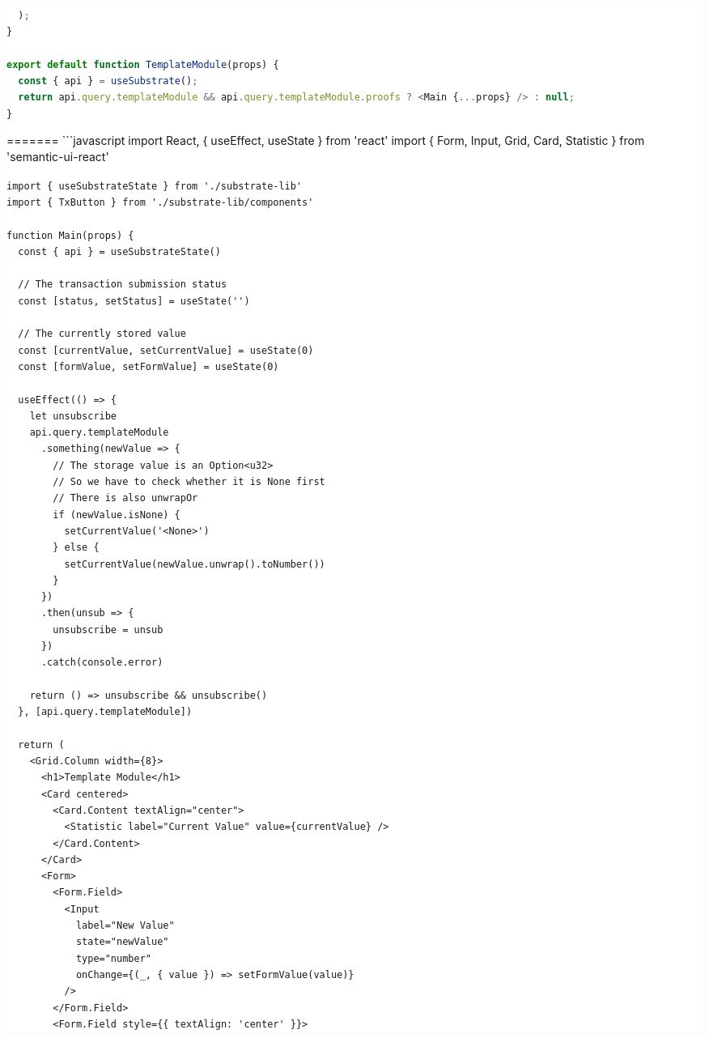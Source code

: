    ```javascript
     );
   }

   export default function TemplateModule(props) {
     const { api } = useSubstrate();
     return api.query.templateModule && api.query.templateModule.proofs ? <Main {...props} /> : null;
   }
   ```
=======
      ```javascript
    import React, { useEffect, useState } from 'react'
    import { Form, Input, Grid, Card, Statistic } from 'semantic-ui-react'

    import { useSubstrateState } from './substrate-lib'
    import { TxButton } from './substrate-lib/components'

    function Main(props) {
      const { api } = useSubstrateState()

      // The transaction submission status
      const [status, setStatus] = useState('')

      // The currently stored value
      const [currentValue, setCurrentValue] = useState(0)
      const [formValue, setFormValue] = useState(0)

      useEffect(() => {
        let unsubscribe
        api.query.templateModule
          .something(newValue => {
            // The storage value is an Option<u32>
            // So we have to check whether it is None first
            // There is also unwrapOr
            if (newValue.isNone) {
              setCurrentValue('<None>')
            } else {
              setCurrentValue(newValue.unwrap().toNumber())
            }
          })
          .then(unsub => {
            unsubscribe = unsub
          })
          .catch(console.error)

        return () => unsubscribe && unsubscribe()
      }, [api.query.templateModule])

      return (
        <Grid.Column width={8}>
          <h1>Template Module</h1>
          <Card centered>
            <Card.Content textAlign="center">
              <Statistic label="Current Value" value={currentValue} />
            </Card.Content>
          </Card>
          <Form>
            <Form.Field>
              <Input
                label="New Value"
                state="newValue"
                type="number"
                onChange={(_, { value }) => setFormValue(value)}
              />
            </Form.Field>
            <Form.Field style={{ textAlign: 'center' }}>